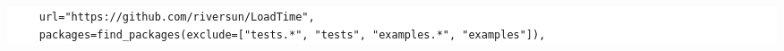 ```
     url="https://github.com/riversun/LoadTime",
     packages=find_packages(exclude=["tests.*", "tests", "examples.*", "examples"]),
```

